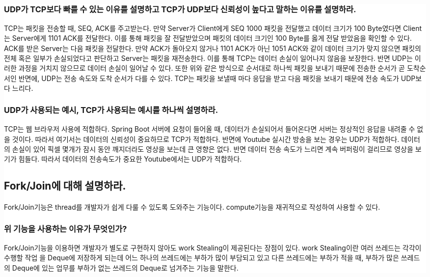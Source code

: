 ### UDP가 TCP보다 빠를 수 있는 이유를 설명하고 TCP가 UDP보다 신뢰성이 높다고 말하는 이유를 설명하라.
TCP는 패킷을 전송할 때, SEQ, ACK를 주고받는다. 만약 Server가 Client에게 SEQ 1000 패킷을 전달했고 데이터 크기가 100 Byte였다면 Client는 Server에게 1101 ACK를 전달한다. 이를 통해 패킷을 잘 전달받았으며 패킷의 데이터 크기인 100 Byte를 옳게 전달 받았음을 확인할 수 있다. ACK를 받은 Server는 다음 패킷을 전달한다. 만약 ACK가 돌아오지 않거나 1101 ACK가 아닌 1051 ACK와 같이 데이터 크기가 맞지 않으면 패킷의 전체 혹은 일부가 손실되었다고 판단하고 Server는 패킷을 재전송한다. 이를 통해 TCP는 데이터 손실이 일어나지 않음을 보장한다. 반면 UDP는 이러한 과정을 거치지 않으므로 데이터 손실이 일어날 수 있다. 또한 위와 같은 방식으로 순서대로 하나씩 패킷을 보내기 때문에 전송한 순서가 곧 도착순서인 반면에, UDP는 전송 속도와 도착 순서가 다를 수 있다. TCP는 패킷을 보낼때 마다 응답을 받고 다음 패킷을 보내기 때문에 전송 속도가 UDP보다 느리다.

### UDP가 사용되는 예시, TCP가 사용되는 예시를 하나씩 설명하라.
TCP는 웹 브라우저 사용에 적합하다. Spring Boot 서버에 요청이 들어올 때, 데이터가 손실되어서 들어온다면 서버는 정상적인 응답을 내려줄 수 없을 것이다. 따라서 여기서는 데이터의 신뢰성이 중요하므로 TCP가 적합하다. 반면에 Youtube 실시간 방송을 보는 경우는 UDP가 적합하다. 데이터의 손실이 있어 픽셀 몇개가 잠시 동안 깨지더라도 영상을 보는데 큰 영향은 없다. 반면 데이터 전송 속도가 느리면 계속 버퍼링이 걸리므로 영상을 보기가 힘들다.
따라서 데이터의 전송속도가 중요한 Youtube에서는 UDP가 적합하다.

## Fork/Join에 대해 설명하라.
Fork/Join기능은 thread를 개발자가 쉽게 다룰 수 있도록 도와주는 기능이다. compute기능을 재귀적으로 작성하여 사용할 수 있다.

### 위 기능을 사용하는 이유가 무엇인가?
Fork/Join기능을 이용하면 개발자가 별도로 구현하지 않아도 work Stealing이 제공된다는 장점이 있다. work Stealing이란 여러 쓰레드는 각각이 수행할 작업 을 Deque에 저장하게 되는데 어느 하나의 쓰레드에는 부하가 많이 부담되고 있고 다른 쓰레드에는 부하가 적을 때, 부하가 많은 쓰레드의 Deque에 있는 업무를 부하가 없는 쓰레드의 Deque로 넘겨주는 기능을 말한다.

